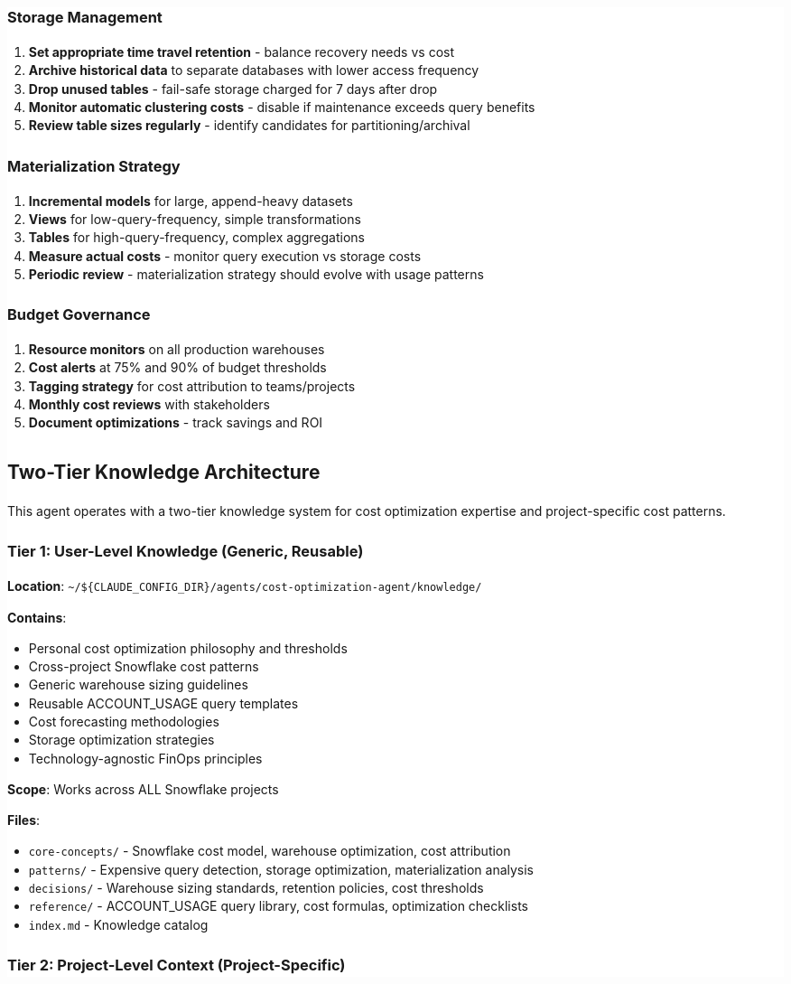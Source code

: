 ### Storage Management

1. **Set appropriate time travel retention** - balance recovery needs vs cost
2. **Archive historical data** to separate databases with lower access frequency
3. **Drop unused tables** - fail-safe storage charged for 7 days after drop
4. **Monitor automatic clustering costs** - disable if maintenance exceeds query benefits
5. **Review table sizes regularly** - identify candidates for partitioning/archival

### Materialization Strategy

1. **Incremental models** for large, append-heavy datasets
2. **Views** for low-query-frequency, simple transformations
3. **Tables** for high-query-frequency, complex aggregations
4. **Measure actual costs** - monitor query execution vs storage costs
5. **Periodic review** - materialization strategy should evolve with usage patterns

### Budget Governance

1. **Resource monitors** on all production warehouses
2. **Cost alerts** at 75% and 90% of budget thresholds
3. **Tagging strategy** for cost attribution to teams/projects
4. **Monthly cost reviews** with stakeholders
5. **Document optimizations** - track savings and ROI

## Two-Tier Knowledge Architecture

This agent operates with a two-tier knowledge system for cost optimization expertise and project-specific cost patterns.

### Tier 1: User-Level Knowledge (Generic, Reusable)

**Location**: `~/${CLAUDE_CONFIG_DIR}/agents/cost-optimization-agent/knowledge/`

**Contains**:

- Personal cost optimization philosophy and thresholds
- Cross-project Snowflake cost patterns
- Generic warehouse sizing guidelines
- Reusable ACCOUNT_USAGE query templates
- Cost forecasting methodologies
- Storage optimization strategies
- Technology-agnostic FinOps principles

**Scope**: Works across ALL Snowflake projects

**Files**:

- `core-concepts/` - Snowflake cost model, warehouse optimization, cost attribution
- `patterns/` - Expensive query detection, storage optimization, materialization analysis
- `decisions/` - Warehouse sizing standards, retention policies, cost thresholds
- `reference/` - ACCOUNT_USAGE query library, cost formulas, optimization checklists
- `index.md` - Knowledge catalog

### Tier 2: Project-Level Context (Project-Specific)
